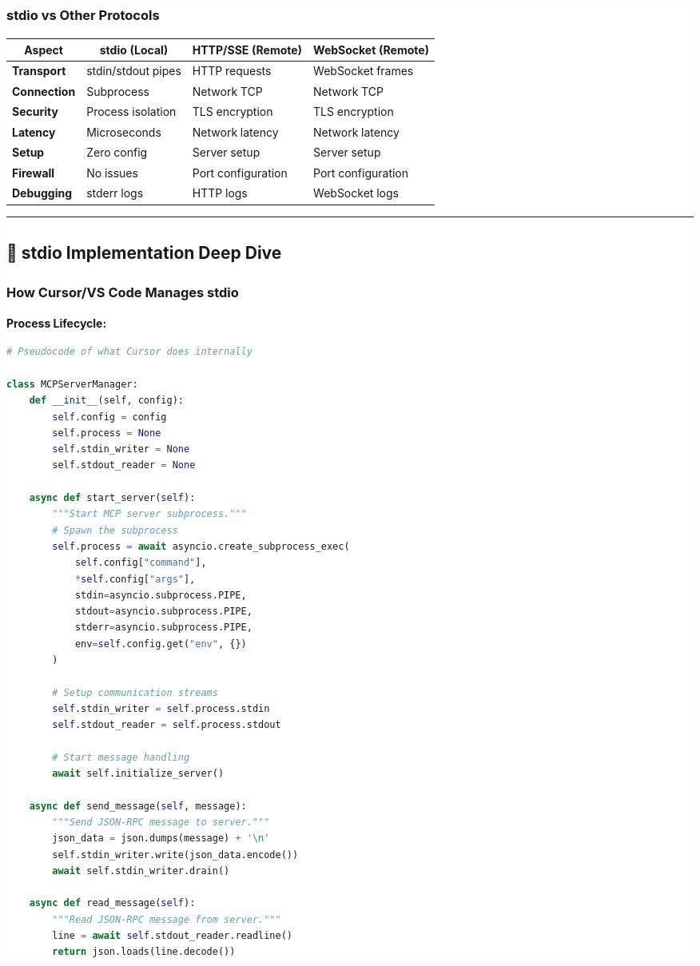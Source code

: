 ### stdio vs Other Protocols

| Aspect | stdio (Local) | HTTP/SSE (Remote) | WebSocket (Remote) |
|--------|---------------|-------------------|-------------------|
| **Transport** | stdin/stdout pipes | HTTP requests | WebSocket frames |
| **Connection** | Subprocess | Network TCP | Network TCP |
| **Security** | Process isolation | TLS encryption | TLS encryption |
| **Latency** | Microseconds | Network latency | Network latency |
| **Setup** | Zero config | Server setup | Server setup |
| **Firewall** | No issues | Port configuration | Port configuration |
| **Debugging** | stderr logs | HTTP logs | WebSocket logs |

---

## 🔧 stdio Implementation Deep Dive

### How Cursor/VS Code Manages stdio

**Process Lifecycle:**
```python
# Pseudocode of what Cursor does internally

class MCPServerManager:
    def __init__(self, config):
        self.config = config
        self.process = None
        self.stdin_writer = None
        self.stdout_reader = None
    
    async def start_server(self):
        """Start MCP server subprocess."""
        # Spawn the subprocess
        self.process = await asyncio.create_subprocess_exec(
            self.config["command"],
            *self.config["args"],
            stdin=asyncio.subprocess.PIPE,
            stdout=asyncio.subprocess.PIPE,
            stderr=asyncio.subprocess.PIPE,
            env=self.config.get("env", {})
        )
        
        # Setup communication streams
        self.stdin_writer = self.process.stdin
        self.stdout_reader = self.process.stdout
        
        # Start message handling
        await self.initialize_server()
    
    async def send_message(self, message):
        """Send JSON-RPC message to server."""
        json_data = json.dumps(message) + '\n'
        self.stdin_writer.write(json_data.encode())
        await self.stdin_writer.drain()
    
    async def read_message(self):
        """Read JSON-RPC message from server."""
        line = await self.stdout_reader.readline()
        return json.loads(line.decode())
```